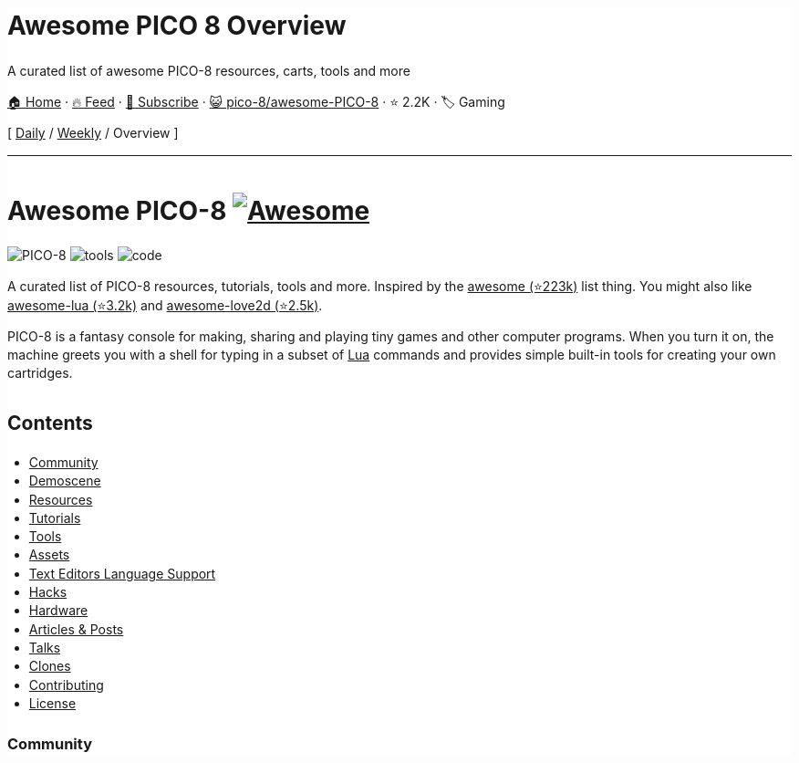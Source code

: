 # Awesome PICO 8 Overview

A curated list of awesome PICO-8 resources, carts, tools and more

[🏠 Home](/README.md) · [🔥 Feed](https://www.trackawesomelist.com/pico-8/awesome-PICO-8/rss.xml) · [📮 Subscribe](https://trackawesomelist.us17.list-manage.com/subscribe?u=d2f0117aa829c83a63ec63c2f&id=36a103854c) · [😺 pico-8/awesome-PICO-8](https://github.com/pico-8/awesome-PICO-8) · ⭐ 2.2K · 🏷️ Gaming

[ [Daily](/content/pico-8/awesome-PICO-8/README.md) / [Weekly](/content/pico-8/awesome-PICO-8/week/README.md) / Overview ]

---

# Awesome PICO-8 [![Awesome](https://awesome.re/badge.svg)](https://awesome.re)

![PICO-8](https://www.lexaloffle.com/gfx/p8_jelpi.gif)
![tools](https://www.lexaloffle.com/gfx/p8_tracker.gif)
![code](https://www.lexaloffle.com/gfx/p8_cast.gif)

A curated list of PICO-8 resources, tutorials, tools and more. Inspired by the [awesome (⭐223k)](https://github.com/sindresorhus/awesome) list thing. You might also like [awesome-lua (⭐3.2k)](https://github.com/LewisJEllis/awesome-lua) and [awesome-love2d (⭐2.5k)](https://github.com/JanWerder/awesome-love2d).

PICO-8 is a fantasy console for making, sharing and playing tiny games and other computer programs. When you turn it on, the machine greets you with a shell for typing in a subset of [Lua](https://www.lua.org/) commands and provides simple built-in tools for creating your own cartridges.

## Contents

*   [Community](#community)
*   [Demoscene](#demoscene)
*   [Resources](#resources)
*   [Tutorials](#tutorials)
*   [Tools](#tools)
*   [Assets](#assets)
*   [Text Editors Language Support](#text-editors-language-support)
*   [Hacks](#hacks---undocumented-pico-8-features)
*   [Hardware](#hardware)
*   [Articles & Posts](#articles--posts)
*   [Talks](#talks)
*   [Clones](#clones)
*   [Contributing](#i-want-to-contribute)
*   [License](#license)

### Community
